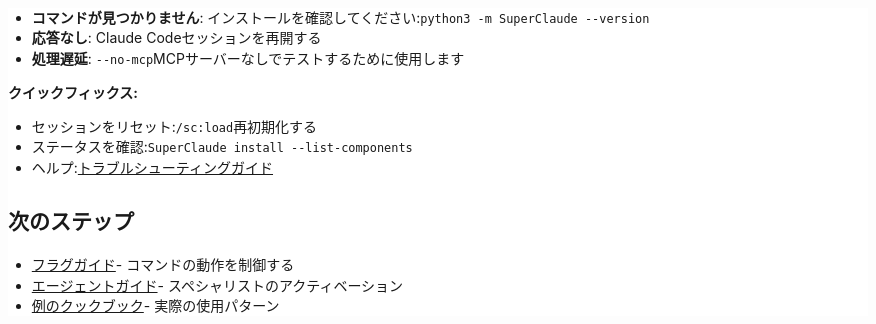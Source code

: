 - **コマンドが見つかりません**: インストールを確認してください:`python3 -m SuperClaude --version`
- **応答なし**: Claude Codeセッションを再開する
- **処理遅延**: `--no-mcp`MCPサーバーなしでテストするために使用します

**クイックフィックス:**

- セッションをリセット:`/sc:load`再初期化する
- ステータスを確認:`SuperClaude install --list-components`
- ヘルプ:[トラブルシューティングガイド](https://github.com/khayashi4337/SuperClaude_Framework/blob/master/Docs/Reference/troubleshooting.md)

## 次のステップ

[](https://github.com/khayashi4337/SuperClaude_Framework/blob/master/Docs/User-Guide/commands.md#next-steps)

- [フラグガイド](https://github.com/khayashi4337/SuperClaude_Framework/blob/master/Docs/User-Guide/flags.md)- コマンドの動作を制御する
- [エージェントガイド](https://github.com/khayashi4337/SuperClaude_Framework/blob/master/Docs/User-Guide/agents.md)- スペシャリストのアクティベーション
- [例のクックブック](https://github.com/khayashi4337/SuperClaude_Framework/blob/master/Docs/Reference/examples-cookbook.md)- 実際の使用パターン